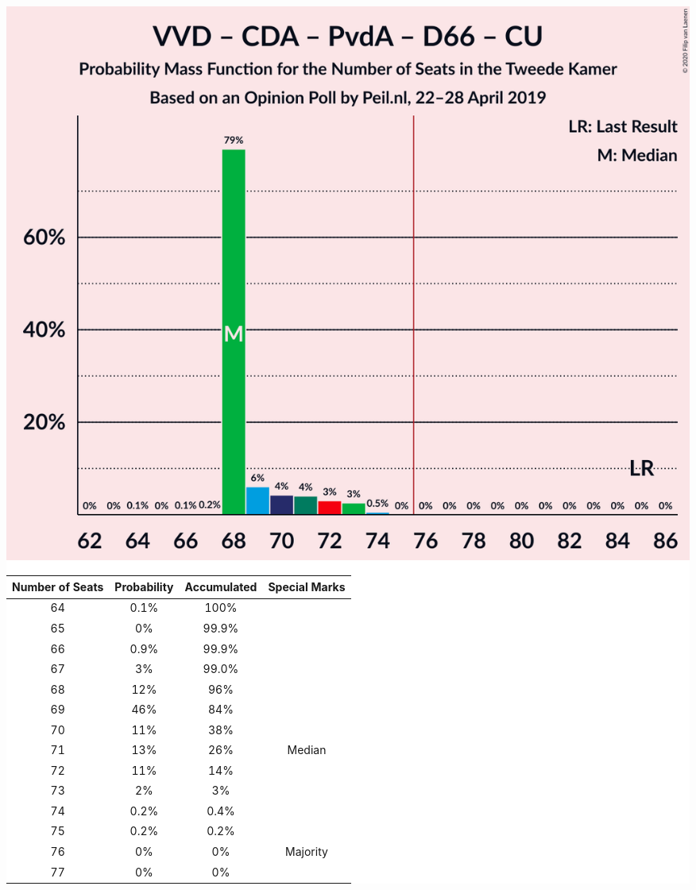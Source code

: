 ![Graph with seats probability mass function not yet produced](2019-04-28-Peilnl-coalitions-seats-pmf-vvd–cda–pvda–d66–cu.png "Seats Probability Mass Function")

| Number of Seats | Probability | Accumulated | Special Marks |
|:---------------:|:-----------:|:-----------:|:-------------:|
| 64 | 0.1% | 100% |  |
| 65 | 0% | 99.9% |  |
| 66 | 0.9% | 99.9% |  |
| 67 | 3% | 99.0% |  |
| 68 | 12% | 96% |  |
| 69 | 46% | 84% |  |
| 70 | 11% | 38% |  |
| 71 | 13% | 26% | Median |
| 72 | 11% | 14% |  |
| 73 | 2% | 3% |  |
| 74 | 0.2% | 0.4% |  |
| 75 | 0.2% | 0.2% |  |
| 76 | 0% | 0% | Majority |
| 77 | 0% | 0% |  |